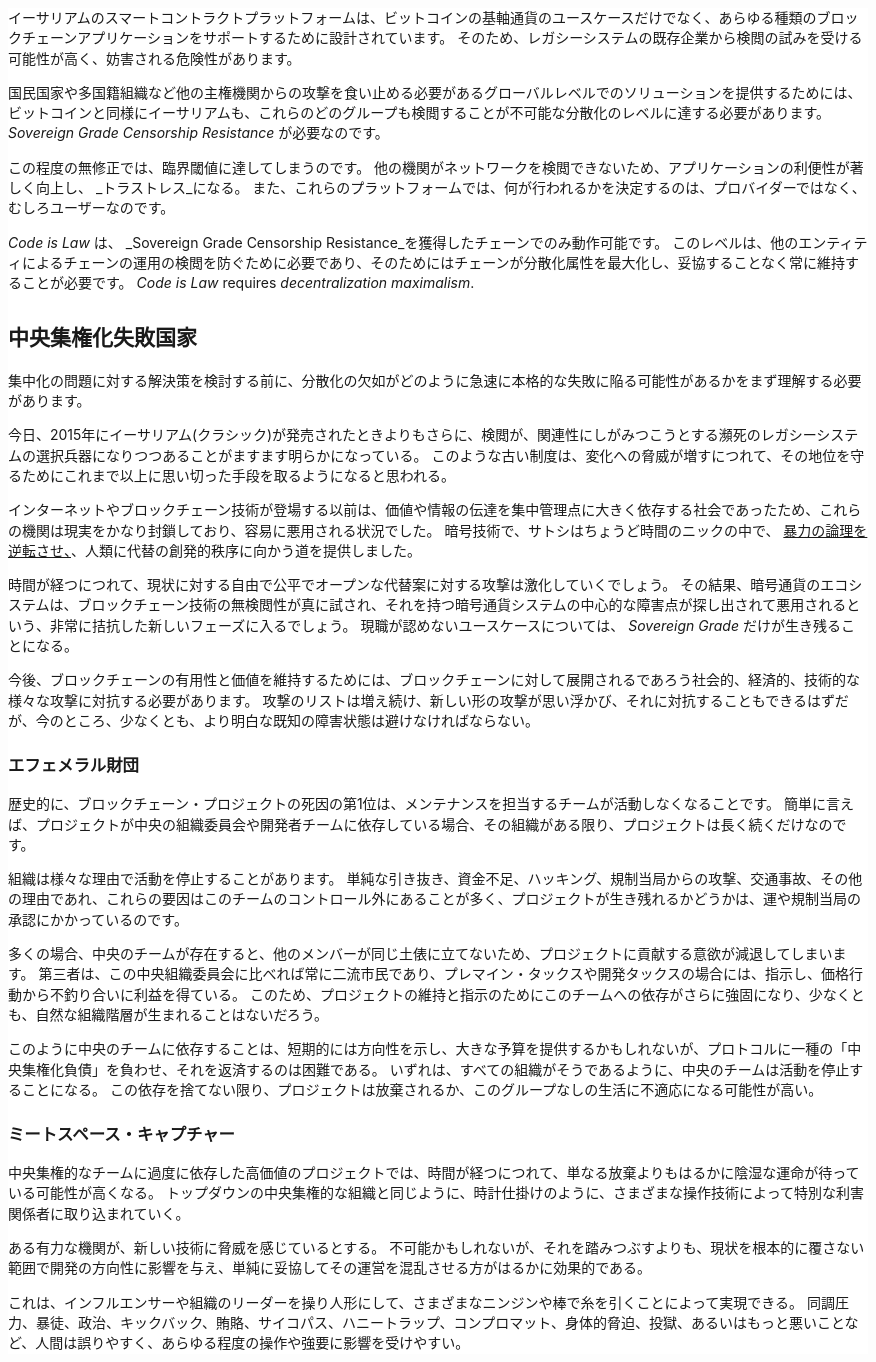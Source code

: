 イーサリアムのスマートコントラクトプラットフォームは、ビットコインの基軸通貨のユースケースだけでなく、あらゆる種類のブロックチェーンアプリケーションをサポートするために設計されています。 そのため、レガシーシステムの既存企業から検閲の試みを受ける可能性が高く、妨害される危険性があります。

国民国家や多国籍組織など他の主権機関からの攻撃を食い止める必要があるグローバルレベルでのソリューションを提供するためには、ビットコインと同様にイーサリアムも、これらのどのグループも検閲することが不可能な分散化のレベルに達する必要があります。 _Sovereign Grade Censorship Resistance_ が必要なのです。

この程度の無修正では、臨界閾値に達してしまうのです。 他の機関がネットワークを検閲できないため、アプリケーションの利便性が著しく向上し、 _トラストレス_になる。 また、これらのプラットフォームでは、何が行われるかを決定するのは、プロバイダーではなく、むしろユーザーなのです。

_Code is Law_ は、 _Sovereign Grade Censorship Resistance_を獲得したチェーンでのみ動作可能です。 このレベルは、他のエンティティによるチェーンの運用の検閲を防ぐために必要であり、そのためにはチェーンが分散化属性を最大化し、妥協することなく常に維持することが必要です。 _Code is Law_ requires _decentralization maximalism_.

## 中央集権化失敗国家

集中化の問題に対する解決策を検討する前に、分散化の欠如がどのように急速に本格的な失敗に陥る可能性があるかをまず理解する必要があります。

今日、2015年にイーサリアム(クラシック)が発売されたときよりもさらに、検閲が、関連性にしがみつこうとする瀕死のレガシーシステムの選択兵器になりつつあることがますます明らかになっている。 このような古い制度は、変化への脅威が増すにつれて、その地位を守るためにこれまで以上に思い切った手段を取るようになると思われる。

インターネットやブロックチェーン技術が登場する以前は、価値や情報の伝達を集中管理点に大きく依存する社会であったため、これらの機関は現実をかなり封鎖しており、容易に悪用される状況でした。 暗号技術で、サトシはちょうど時間のニックの中で、 [暴力の論理を逆転させ、](https://cryptonews.net/en/news/bitcoin/2927549/)、人類に代替の創発的秩序に向かう道を提供しました。

時間が経つにつれて、現状に対する自由で公平でオープンな代替案に対する攻撃は激化していくでしょう。 その結果、暗号通貨のエコシステムは、ブロックチェーン技術の無検閲性が真に試され、それを持つ暗号通貨システムの中心的な障害点が探し出されて悪用されるという、非常に拮抗した新しいフェーズに入るでしょう。 現職が認めないユースケースについては、 _Sovereign Grade_ だけが生き残ることになる。

今後、ブロックチェーンの有用性と価値を維持するためには、ブロックチェーンに対して展開されるであろう社会的、経済的、技術的な様々な攻撃に対抗する必要があります。 攻撃のリストは増え続け、新しい形の攻撃が思い浮かび、それに対抗することもできるはずだが、今のところ、少なくとも、より明白な既知の障害状態は避けなければならない。

### エフェメラル財団

歴史的に、ブロックチェーン・プロジェクトの死因の第1位は、メンテナンスを担当するチームが活動しなくなることです。 簡単に言えば、プロジェクトが中央の組織委員会や開発者チームに依存している場合、その組織がある限り、プロジェクトは長く続くだけなのです。

組織は様々な理由で活動を停止することがあります。 単純な引き抜き、資金不足、ハッキング、規制当局からの攻撃、交通事故、その他の理由であれ、これらの要因はこのチームのコントロール外にあることが多く、プロジェクトが生き残れるかどうかは、運や規制当局の承認にかかっているのです。

多くの場合、中央のチームが存在すると、他のメンバーが同じ土俵に立てないため、プロジェクトに貢献する意欲が減退してしまいます。 第三者は、この中央組織委員会に比べれば常に二流市民であり、プレマイン・タックスや開発タックスの場合には、指示し、価格行動から不釣り合いに利益を得ている。 このため、プロジェクトの維持と指示のためにこのチームへの依存がさらに強固になり、少なくとも、自然な組織階層が生まれることはないだろう。

このように中央のチームに依存することは、短期的には方向性を示し、大きな予算を提供するかもしれないが、プロトコルに一種の「中央集権化負債」を負わせ、それを返済するのは困難である。 いずれは、すべての組織がそうであるように、中央のチームは活動を停止することになる。 この依存を捨てない限り、プロジェクトは放棄されるか、このグループなしの生活に不適応になる可能性が高い。

### ミートスペース・キャプチャー

中央集権的なチームに過度に依存した高価値のプロジェクトでは、時間が経つにつれて、単なる放棄よりもはるかに陰湿な運命が待っている可能性が高くなる。 トップダウンの中央集権的な組織と同じように、時計仕掛けのように、さまざまな操作技術によって特別な利害関係者に取り込まれていく。

ある有力な機関が、新しい技術に脅威を感じているとする。 不可能かもしれないが、それを踏みつぶすよりも、現状を根本的に覆さない範囲で開発の方向性に影響を与え、単純に妥協してその運営を混乱させる方がはるかに効果的である。

これは、インフルエンサーや組織のリーダーを操り人形にして、さまざまなニンジンや棒で糸を引くことによって実現できる。 同調圧力、暴徒、政治、キックバック、賄賂、サイコパス、ハニートラップ、コンプロマット、身体的脅迫、投獄、あるいはもっと悪いことなど、人間は誤りやすく、あらゆる程度の操作や強要に影響を受けやすい。
